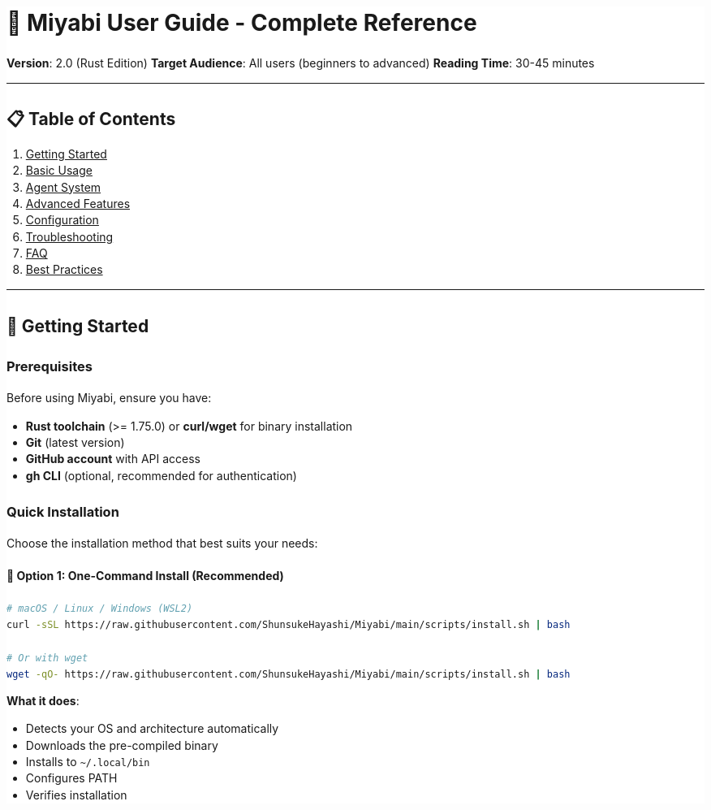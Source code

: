 # 📘 Miyabi User Guide - Complete Reference

**Version**: 2.0 (Rust Edition)
**Target Audience**: All users (beginners to advanced)
**Reading Time**: 30-45 minutes

---

## 📋 Table of Contents

1. [Getting Started](#getting-started)
2. [Basic Usage](#basic-usage)
3. [Agent System](#agent-system)
4. [Advanced Features](#advanced-features)
5. [Configuration](#configuration)
6. [Troubleshooting](#troubleshooting)
7. [FAQ](#faq)
8. [Best Practices](#best-practices)

---

## 🚀 Getting Started

### Prerequisites

Before using Miyabi, ensure you have:

- **Rust toolchain** (>= 1.75.0) or **curl/wget** for binary installation
- **Git** (latest version)
- **GitHub account** with API access
- **gh CLI** (optional, recommended for authentication)

### Quick Installation

Choose the installation method that best suits your needs:

#### 🌟 Option 1: One-Command Install (Recommended)

```bash
# macOS / Linux / Windows (WSL2)
curl -sSL https://raw.githubusercontent.com/ShunsukeHayashi/Miyabi/main/scripts/install.sh | bash

# Or with wget
wget -qO- https://raw.githubusercontent.com/ShunsukeHayashi/Miyabi/main/scripts/install.sh | bash
```

**What it does**:
- Detects your OS and architecture automatically
- Downloads the pre-compiled binary
- Installs to `~/.local/bin`
- Configures PATH
- Verifies installation
